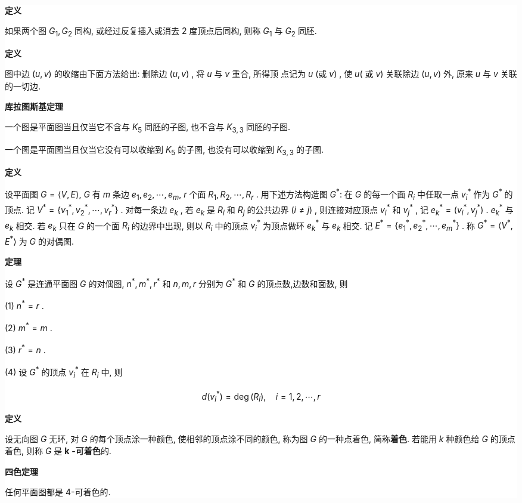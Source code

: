 **定义**

如果两个图  $G_{1}, G_{2}$  同构, 或经过反复插入或消去 2 度顶点后同构, 则称  $G_{1}$  与  $G_{2}$  同胚.

**定义**

图中边  $(u, v)$  的收缩由下面方法给出: 删除边  $(u, v)$ , 将  $u$  与  $v$  重合, 所得顶 点记为  $u$  (或  $v$) , 使  $u$(  或  $v$)  关联除边  $(u, v)$  外, 原来  $u$  与  $v$  关联的一切边.

**库拉图斯基定理**

一个图是平面图当且仅当它不含与  $K_{5}$  同胚的子图, 也不含与  $K_{3,3}$  同胚的子图.

一个图是平面图当且仅当它没有可以收缩到  $K_{5}$  的子图, 也没有可以收缩到  $K_{3,3}$  的子图.

**定义**

设平面图  $G=\langle V, E\rangle$, $G$  有  $m$  条边  $e_{1}, e_{2}, \cdots, e_{m}$, $r$  个面  $R_{1}, R_{2}, \cdots, R_{r}$ . 用下述方法构造图  $G^{*}$:  在  $G$  的每一个面  $R_{i}$  中任取一点  $v_{i}^{*}$  作为  $G^{*}$  的顶点. 记  $V^{*}=   \left\{v_{1}^{*}, v_{2}^{*}, \cdots, v_{r}^{*}\right\}$ . 对每一条边  $e_{k}$ , 若  $e_{k}$  是  $R_{i}$  和  $R_{j}$  的公共边界  $(i \neq j)$ , 则连接对应顶点  $v_{i}^{*}$  和  $v_{j}^{*}$ , 记  $e_{k}^{*}=\left(v_{i}^{*}, v_{j}^{*}\right)$ . $e_{k}^{*}$  与  $e_{k}$  相交. 若  $e_{k}$  只在  $G$  的一个面  $R_{i}$  的边界中出现, 则以  $R_{i}$  中的顶点  $v_{i}^{*}$  为顶点做环  $e_{k}^{*}$  与  $e_{k}$  相交. 记  $E^{*}=\left\{e_{1}^{*}, e_{2}^{*}, \cdots, e_{m}^{*}\right\}$ . 称  $G^{*}=\left\langle V^{*}, E^{*}\right\rangle$  为  $G$  的对偶图.

**定理**

设  $G^{*}$  是连通平面图  $G$  的对偶图,  $n^{*}, m^{*}, r^{*}$  和  $n, m, r$  分别为  $G^{*}$  和  $G$  的顶点数,边数和面数, 则

(1)  $n^{*}=r$ .

(2)  $m^{*}=m$ .

(3)  $r^{*}=n$ .

(4) 设  $G^{*}$  的顶点  $v_{i}^{*}$  在  $R_{i}$  中, 则

$$
d\left(v_{i}^{*}\right)=\operatorname{deg}\left(R_{i}\right), \quad i=1,2, \cdots, r
$$

**定义**

设无向图  $G$  无环, 对  $G$  的每个顶点涂一种颜色, 使相邻的顶点涂不同的颜色, 称为图  $G$  的一种点着色, 简称**着色**. 若能用  $k$  种颜色给  $G$  的顶点着色, 则称  $G$  是  $\boldsymbol{k}$ **-可着色**的.

**四色定理**

任何平面图都是 4-可着色的.
